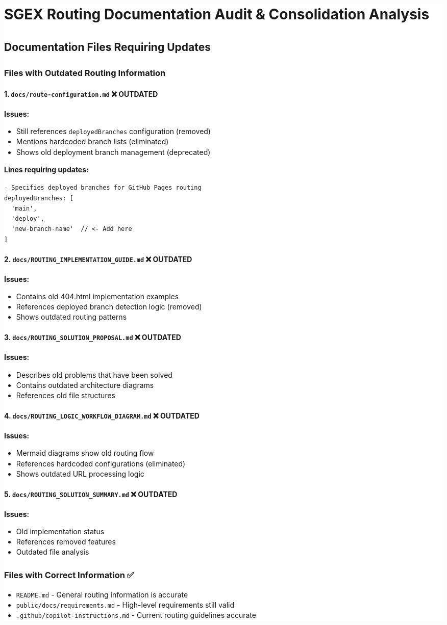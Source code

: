 # SGEX Routing Documentation Audit & Consolidation Analysis

## Documentation Files Requiring Updates

### Files with Outdated Routing Information

#### 1. `docs/route-configuration.md` ❌ OUTDATED
**Issues:**
- Still references `deployedBranches` configuration (removed)
- Mentions hardcoded branch lists (eliminated) 
- Shows old deployment branch management (deprecated)

**Lines requiring updates:**
```markdown
- Specifies deployed branches for GitHub Pages routing
deployedBranches: [
  'main',
  'deploy', 
  'new-branch-name'  // <- Add here
]
```

#### 2. `docs/ROUTING_IMPLEMENTATION_GUIDE.md` ❌ OUTDATED
**Issues:**
- Contains old 404.html implementation examples
- References deployed branch detection logic (removed)
- Shows outdated routing patterns

#### 3. `docs/ROUTING_SOLUTION_PROPOSAL.md` ❌ OUTDATED
**Issues:**
- Describes old problems that have been solved
- Contains outdated architecture diagrams
- References old file structures

#### 4. `docs/ROUTING_LOGIC_WORKFLOW_DIAGRAM.md` ❌ OUTDATED
**Issues:**
- Mermaid diagrams show old routing flow
- References hardcoded configurations (eliminated)
- Shows outdated URL processing logic

#### 5. `docs/ROUTING_SOLUTION_SUMMARY.md` ❌ OUTDATED
**Issues:**
- Old implementation status
- References removed features
- Outdated file analysis

### Files with Correct Information ✅

- `README.md` - General routing information is accurate
- `public/docs/requirements.md` - High-level requirements still valid
- `.github/copilot-instructions.md` - Current routing guidelines accurate
